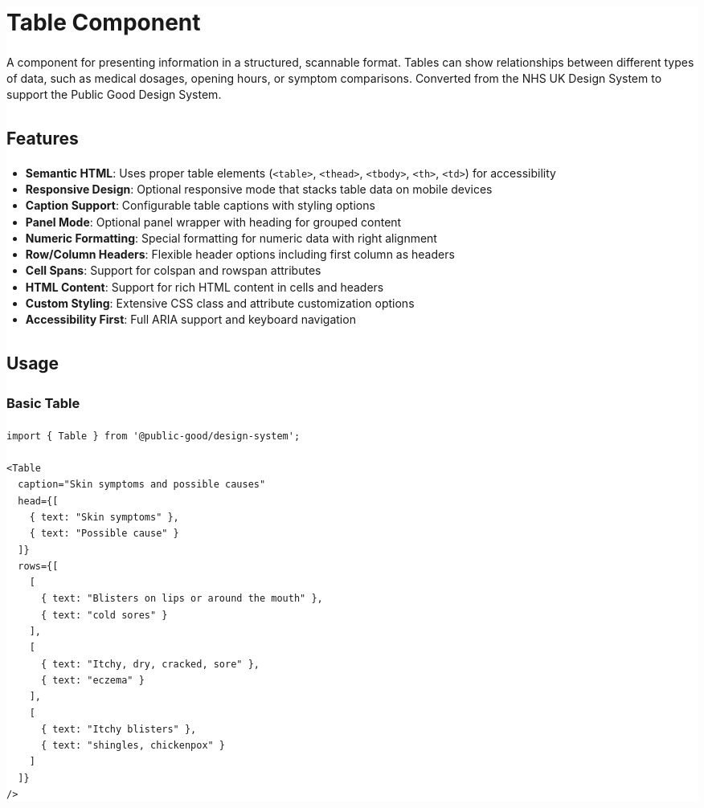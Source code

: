 # Table Component

A component for presenting information in a structured, scannable format. Tables can show relationships between different types of data, such as medical dosages, opening hours, or symptom comparisons. Converted from the NHS UK Design System to support the Public Good Design System.

## Features

- **Semantic HTML**: Uses proper table elements (`<table>`, `<thead>`, `<tbody>`, `<th>`, `<td>`) for accessibility
- **Responsive Design**: Optional responsive mode that stacks table data on mobile devices
- **Caption Support**: Configurable table captions with styling options
- **Panel Mode**: Optional panel wrapper with heading for grouped content
- **Numeric Formatting**: Special formatting for numeric data with right alignment
- **Row/Column Headers**: Flexible header options including first column as headers
- **Cell Spans**: Support for colspan and rowspan attributes
- **HTML Content**: Support for rich HTML content in cells and headers
- **Custom Styling**: Extensive CSS class and attribute customization options
- **Accessibility First**: Full ARIA support and keyboard navigation

## Usage

### Basic Table

```tsx
import { Table } from '@public-good/design-system';

<Table 
  caption="Skin symptoms and possible causes"
  head={[
    { text: "Skin symptoms" },
    { text: "Possible cause" }
  ]}
  rows={[
    [
      { text: "Blisters on lips or around the mouth" },
      { text: "cold sores" }
    ],
    [
      { text: "Itchy, dry, cracked, sore" },
      { text: "eczema" }
    ],
    [
      { text: "Itchy blisters" },
      { text: "shingles, chickenpox" }
    ]
  ]}
/>
```

